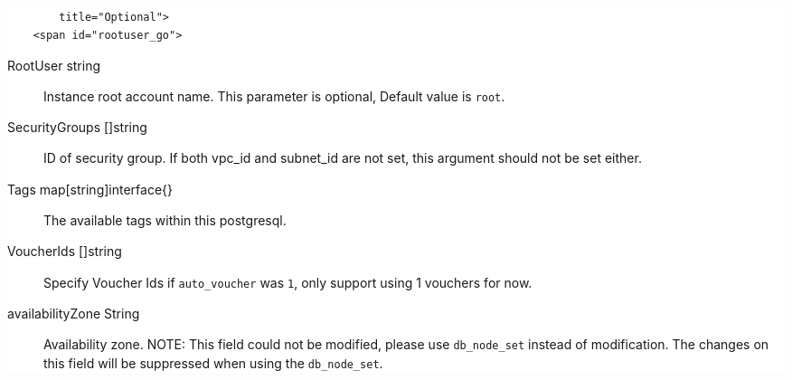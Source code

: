             title="Optional">
        <span id="rootuser_go">
<a data-swiftype-name="resource-property" data-swiftype-type="text" href="#rootuser_go" style="color: inherit; text-decoration: inherit;">Root<wbr>User</a>
</span>
        <span class="property-indicator"></span>
        <span class="property-type">string</span>
    </dt>
    <dd><p>Instance root account name. This parameter is optional, Default value is <code>root</code>.</p>
</dd><dt class="property-optional"
            title="Optional">
        <span id="securitygroups_go">
<a data-swiftype-name="resource-property" data-swiftype-type="text" href="#securitygroups_go" style="color: inherit; text-decoration: inherit;">Security<wbr>Groups</a>
</span>
        <span class="property-indicator"></span>
        <span class="property-type">[]string</span>
    </dt>
    <dd><p>ID of security group. If both vpc_id and subnet_id are not set, this argument should not be set either.</p>
</dd><dt class="property-optional"
            title="Optional">
        <span id="tags_go">
<a data-swiftype-name="resource-property" data-swiftype-type="text" href="#tags_go" style="color: inherit; text-decoration: inherit;">Tags</a>
</span>
        <span class="property-indicator"></span>
        <span class="property-type">map[string]interface{}</span>
    </dt>
    <dd><p>The available tags within this postgresql.</p>
</dd><dt class="property-optional"
            title="Optional">
        <span id="voucherids_go">
<a data-swiftype-name="resource-property" data-swiftype-type="text" href="#voucherids_go" style="color: inherit; text-decoration: inherit;">Voucher<wbr>Ids</a>
</span>
        <span class="property-indicator"></span>
        <span class="property-type">[]string</span>
    </dt>
    <dd><p>Specify Voucher Ids if <code>auto_voucher</code> was <code>1</code>, only support using 1 vouchers for now.</p>
</dd></dl>
</pulumi-choosable>
</div>

<div>
<pulumi-choosable type="language" values="java">
<dl class="resources-properties"><dt class="property-required"
            title="Required">
        <span id="availabilityzone_java">
<a data-swiftype-name="resource-property" data-swiftype-type="text" href="#availabilityzone_java" style="color: inherit; text-decoration: inherit;">availability<wbr>Zone</a>
</span>
        <span class="property-indicator"></span>
        <span class="property-type">String</span>
    </dt>
    <dd><p>Availability zone. NOTE: This field could not be modified, please use <code>db_node_set</code> instead of modification. The changes on this field will be suppressed when using the <code>db_node_set</code>.</p>
</dd><dt class="property-required"
            title="Required">
        <span id="memory_java">